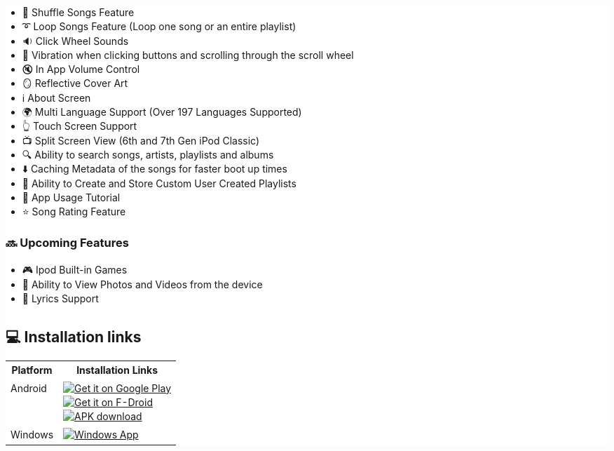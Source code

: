 - 🔀 Shuffle Songs Feature
- ➰ Loop Songs Feature (Loop one song or an entire playlist)
- 🔉 Click Wheel Sounds
- 📳 Vibration when clicking buttons and scrolling through the scroll wheel
- 🔇 In App Volume Control
- 🪞 Reflective Cover Art
- ℹ️ About Screen
- 🌍 Multi Language Support (Over 197 Languages Supported)
- 👆 Touch Screen Support
- 📺 Split Screen View (6th and 7th Gen iPod Classic)
- 🔍 Ability to search songs, artists, playlists and albums
- ⬇️ Caching Metadata of the songs for faster boot up times
- 📃 Ability to Create and Store Custom User Created Playlists
- 📖 App Usage Tutorial
- ⭐ Song Rating Feature

### 🔜 Upcoming Features

- 🎮 Ipod Built-in Games
- 📸 Ability to View Photos and Videos from the device
- 📝 Lyrics Support

## 💻 Installation links

<table>
  <tr>
    <th>Platform</th>
    <th>Installation Links</th>
  </tr>
  <tr>
    <td>Android</td>
    <td>
      <a href="https://play.google.com/store/apps/details?id=com.adeeteya.classipod">
        <img height="80" alt="Get it on Google Play" src="https://play.google.com/intl/en_us/badges/static/images/badges/en_badge_web_generic.png">
      </a>
      <br>
      <a href="https://f-droid.org/packages/com.adeeteya.classipod">
        <img src="https://f-droid.org/badge/get-it-on.png" alt="Get it on F-Droid" height="80">
      </a>
      <br>
      <a href="https://github.com/adeeteya/Classipod/releases/latest/download/Classipod-Android.apk">
        <img width="220" alt="APK download" src="https://img.shields.io/static/v1?label=Download&message=Android+.apk&color=2ea44f&style=for-the-badge&logo=Android&logoColor=white&logoSize=auto">
      </a>
    </td>
  </tr>

  <tr>
      <td>Windows</td>
      <td>
        <a href="https://github.com/adeeteya/Classipod/releases/latest/download/Classipod-Windows.exe">
          <img width="220" alt="Windows App" src="https://img.shields.io/static/v1?label=Download&message=Windows+App&color=blue&style=for-the-badge&logo=webtrees&logoColor=white&logoSize=auto">
        </a>
      </td>
  </tr>
